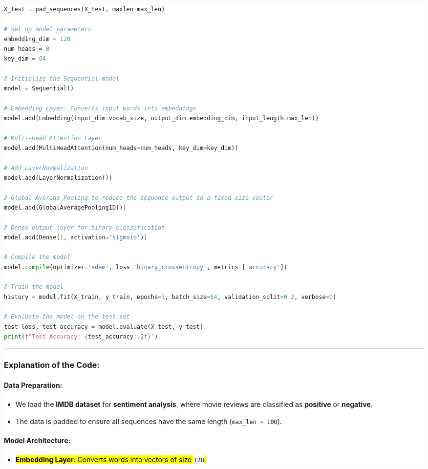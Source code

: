 ```python
X_test = pad_sequences(X_test, maxlen=max_len)

# Set up model parameters
embedding_dim = 128
num_heads = 8
key_dim = 64

# Initialize the Sequential model
model = Sequential()

# Embedding Layer: Converts input words into embeddings
model.add(Embedding(input_dim=vocab_size, output_dim=embedding_dim, input_length=max_len))

# Multi-Head Attention Layer
model.add(MultiHeadAttention(num_heads=num_heads, key_dim=key_dim))

# Add LayerNormalization
model.add(LayerNormalization())

# Global Average Pooling to reduce the sequence output to a fixed-size vector
model.add(GlobalAveragePooling1D())

# Dense output layer for binary classification
model.add(Dense(1, activation='sigmoid'))

# Compile the model
model.compile(optimizer='adam', loss='binary_crossentropy', metrics=['accuracy'])

# Train the model
history = model.fit(X_train, y_train, epochs=3, batch_size=64, validation_split=0.2, verbose=0)

# Evaluate the model on the test set
test_loss, test_accuracy = model.evaluate(X_test, y_test)
print(f"Test Accuracy: {test_accuracy:.2f}")
```

---

### **Explanation of the Code**:

#### **Data Preparation**:

* We load the **IMDB dataset** for **sentiment analysis**, where movie reviews are classified as **positive** or **negative**.
    
* The data is padded to ensure all sequences have the same length (`max_len = 100`).
    

#### **Model Architecture**:

* **<mark>Embedding Layer</mark>**<mark>: Converts words into vectors of size </mark> `128`<mark>.</mark>
    